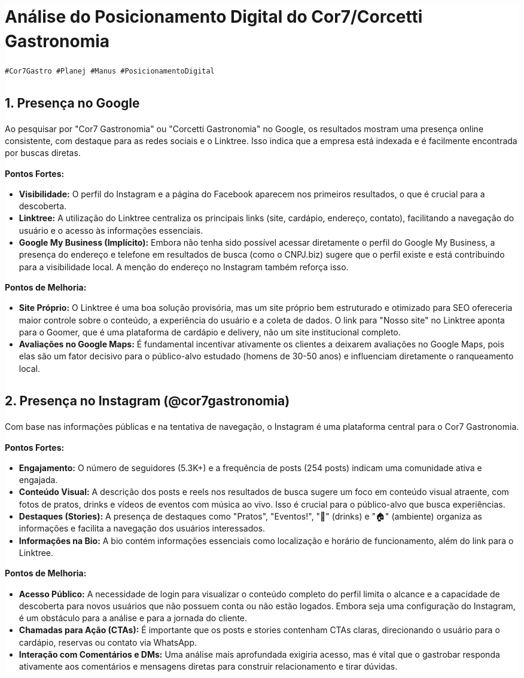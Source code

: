 # Análise do Posicionamento Digital do Cor7/Corcetti Gastronomia

	#Cor7Gastro #Planej #Manus #PosicionamentoDigital
## 1. Presença no Google

Ao pesquisar por "Cor7 Gastronomia" ou "Corcetti Gastronomia" no Google, os resultados mostram uma presença online consistente, com destaque para as redes sociais e o Linktree. Isso indica que a empresa está indexada e é facilmente encontrada por buscas diretas.

**Pontos Fortes:**
*   **Visibilidade:** O perfil do Instagram e a página do Facebook aparecem nos primeiros resultados, o que é crucial para a descoberta.
*   **Linktree:** A utilização do Linktree centraliza os principais links (site, cardápio, endereço, contato), facilitando a navegação do usuário e o acesso às informações essenciais.
*   **Google My Business (Implícito):** Embora não tenha sido possível acessar diretamente o perfil do Google My Business, a presença do endereço e telefone em resultados de busca (como o CNPJ.biz) sugere que o perfil existe e está contribuindo para a visibilidade local. A menção do endereço no Instagram também reforça isso.

**Pontos de Melhoria:**
*   **Site Próprio:** O Linktree é uma boa solução provisória, mas um site próprio bem estruturado e otimizado para SEO ofereceria maior controle sobre o conteúdo, a experiência do usuário e a coleta de dados. O link para "Nosso site" no Linktree aponta para o Goomer, que é uma plataforma de cardápio e delivery, não um site institucional completo.
*   **Avaliações no Google Maps:** É fundamental incentivar ativamente os clientes a deixarem avaliações no Google Maps, pois elas são um fator decisivo para o público-alvo estudado (homens de 30-50 anos) e influenciam diretamente o ranqueamento local.

## 2. Presença no Instagram (@cor7gastronomia)

Com base nas informações públicas e na tentativa de navegação, o Instagram é uma plataforma central para o Cor7 Gastronomia.

**Pontos Fortes:**
*   **Engajamento:** O número de seguidores (5.3K+) e a frequência de posts (254 posts) indicam uma comunidade ativa e engajada.
*   **Conteúdo Visual:** A descrição dos posts e reels nos resultados de busca sugere um foco em conteúdo visual atraente, com fotos de pratos, drinks e vídeos de eventos com música ao vivo. Isso é crucial para o público-alvo que busca experiências.
*   **Destaques (Stories):** A presença de destaques como "Pratos", "Eventos!", "🍹" (drinks) e "🏠" (ambiente) organiza as informações e facilita a navegação dos usuários interessados.
*   **Informações na Bio:** A bio contém informações essenciais como localização e horário de funcionamento, além do link para o Linktree.

**Pontos de Melhoria:**
*   **Acesso Público:** A necessidade de login para visualizar o conteúdo completo do perfil limita o alcance e a capacidade de descoberta para novos usuários que não possuem conta ou não estão logados. Embora seja uma configuração do Instagram, é um obstáculo para a análise e para a jornada do cliente.
*   **Chamadas para Ação (CTAs):** É importante que os posts e stories contenham CTAs claras, direcionando o usuário para o cardápio, reservas ou contato via WhatsApp.
*   **Interação com Comentários e DMs:** Uma análise mais aprofundada exigiria acesso, mas é vital que o gastrobar responda ativamente aos comentários e mensagens diretas para construir relacionamento e tirar dúvidas.
